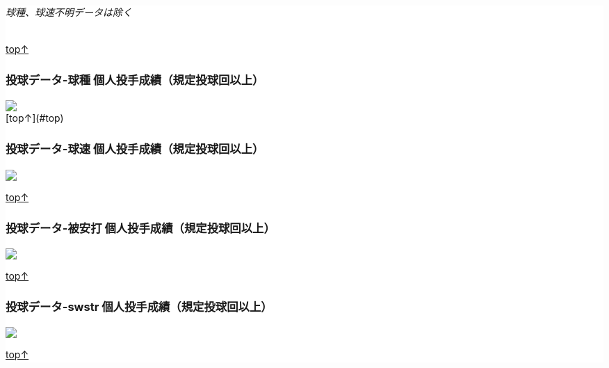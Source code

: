 ###### 球種、球速不明データは除く

[top↑](#top)

### 投球データ-球種 個人投手成績（規定投球回以上）

<img src="/2023pitchp010521_files/figure-markdown_strict/unnamed-chunk-8-1.png" style="display: block; margin: auto;" />
[top↑](#top)

### 投球データ-球速 個人投手成績（規定投球回以上）

<img src="/2023pitchp010521_files/figure-markdown_strict/unnamed-chunk-9-1.png" style="display: block; margin: auto;" />

[top↑](#top)

### 投球データ-被安打 個人投手成績（規定投球回以上）

<img src="/2023pitchp010521_files/figure-markdown_strict/unnamed-chunk-10-1.png" style="display: block; margin: auto;" />

[top↑](#top)

### 投球データ-swstr 個人投手成績（規定投球回以上）

<img src="/2023pitchp010521_files/figure-markdown_strict/unnamed-chunk-11-1.png" style="display: block; margin: auto;" />

[top↑](#top)
